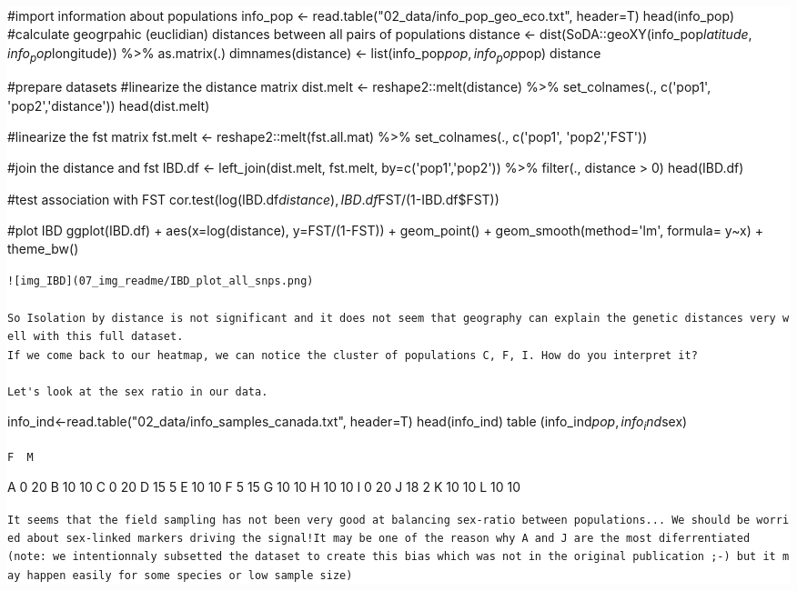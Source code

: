 #import information about populations
info_pop <- read.table("02_data/info_pop_geo_eco.txt", header=T)
head(info_pop)
#calculate geogrpahic (euclidian) distances between all pairs of populations
distance <- dist(SoDA::geoXY(info_pop$latitude, info_pop$longitude)) %>%
  as.matrix(.)
dimnames(distance) <- list(info_pop$pop,info_pop$pop)
distance

#prepare datasets
#linearize the distance matrix
dist.melt <- reshape2::melt(distance) %>%
  set_colnames(., c('pop1', 'pop2','distance'))
head(dist.melt)

#linearize the fst matrix
fst.melt <- reshape2::melt(fst.all.mat) %>%
  set_colnames(., c('pop1', 'pop2','FST'))

#join the distance and fst
IBD.df <- left_join(dist.melt, fst.melt, by=c('pop1','pop2')) %>%
  filter(., distance > 0)
head(IBD.df)

#test association with FST
cor.test(log(IBD.df$distance), IBD.df$FST/(1-IBD.df$FST))

#plot IBD
ggplot(IBD.df) + aes(x=log(distance), y=FST/(1-FST)) +
  geom_point() +
  geom_smooth(method='lm', formula= y~x) +
  theme_bw()
```
![img_IBD](07_img_readme/IBD_plot_all_snps.png)

So Isolation by distance is not significant and it does not seem that geography can explain the genetic distances very well with this full dataset.
If we come back to our heatmap, we can notice the cluster of populations C, F, I. How do you interpret it?

Let's look at the sex ratio in our data.
```
info_ind<-read.table("02_data/info_samples_canada.txt", header=T)
head(info_ind)
table (info_ind$pop,info_ind$sex)
```
```
    F  M
  A  0 20
  B 10 10
  C  0 20
  D 15  5
  E 10 10
  F  5 15
  G 10 10
  H 10 10
  I  0 20
  J 18  2
  K 10 10
  L 10 10
 ```
It seems that the field sampling has not been very good at balancing sex-ratio between populations... We should be worried about sex-linked markers driving the signal!It may be one of the reason why A and J are the most diferrentiated
(note: we intentionnaly subsetted the dataset to create this bias which was not in the original publication ;-) but it may happen easily for some species or low sample size)

 ```
